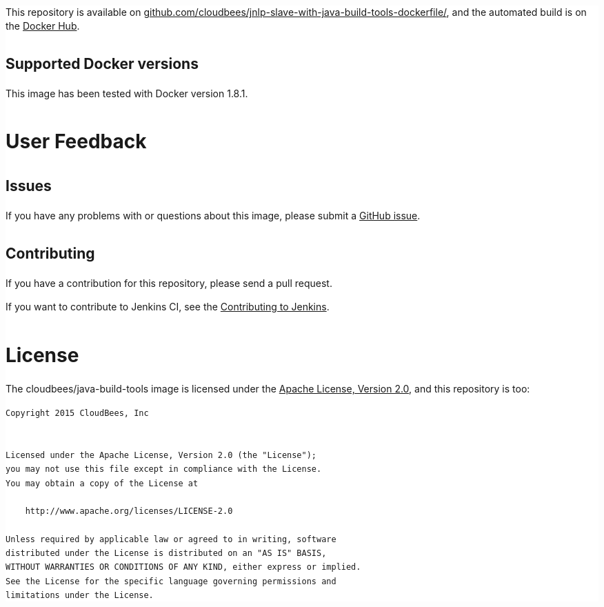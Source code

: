 This repository is available on [github.com/cloudbees/jnlp-slave-with-java-build-tools-dockerfile/](https://github.com/cloudbees/jnlp-slave-with-java-build-tools-dockerfile), and the automated build is on the [Docker Hub](https://hub.docker.com/r/cloudbees/jnlp-slave-with-java-build-tools/).

## Supported Docker versions

This image has been tested with Docker version 1.8.1.

# User Feedback

## Issues

If you have any problems with or questions about this image, please submit a [GitHub issue](https://github.com/cloudbees/jnlp-slave-with-java-build-tools-dockerfile/issues).

## Contributing

If you have a contribution for this repository, please send a pull request.

If you want to contribute to Jenkins CI, see the [Contributing to Jenkins](https://wiki.jenkins-ci.org/display/JENKINS/contributing).

# License

The cloudbees/java-build-tools image is licensed under the [Apache License, Version 2.0](https://www.apache.org/licenses/LICENSE-2.0), and this repository is too:

```
Copyright 2015 CloudBees, Inc


Licensed under the Apache License, Version 2.0 (the "License");
you may not use this file except in compliance with the License.
You may obtain a copy of the License at

    http://www.apache.org/licenses/LICENSE-2.0

Unless required by applicable law or agreed to in writing, software
distributed under the License is distributed on an "AS IS" BASIS,
WITHOUT WARRANTIES OR CONDITIONS OF ANY KIND, either express or implied.
See the License for the specific language governing permissions and
limitations under the License.
```
